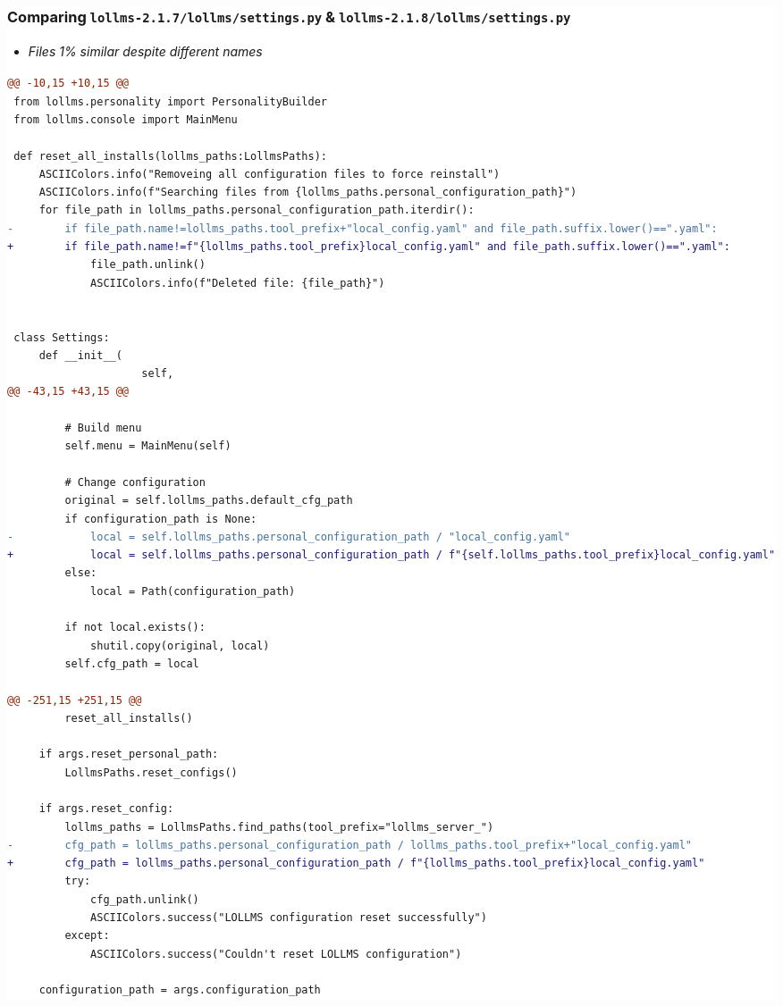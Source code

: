 ### Comparing `lollms-2.1.7/lollms/settings.py` & `lollms-2.1.8/lollms/settings.py`

 * *Files 1% similar despite different names*

```diff
@@ -10,15 +10,15 @@
 from lollms.personality import PersonalityBuilder
 from lollms.console import MainMenu
 
 def reset_all_installs(lollms_paths:LollmsPaths):
     ASCIIColors.info("Removeing all configuration files to force reinstall")
     ASCIIColors.info(f"Searching files from {lollms_paths.personal_configuration_path}")
     for file_path in lollms_paths.personal_configuration_path.iterdir():
-        if file_path.name!=lollms_paths.tool_prefix+"local_config.yaml" and file_path.suffix.lower()==".yaml":
+        if file_path.name!=f"{lollms_paths.tool_prefix}local_config.yaml" and file_path.suffix.lower()==".yaml":
             file_path.unlink()
             ASCIIColors.info(f"Deleted file: {file_path}")
 
 
 class Settings:
     def __init__(
                     self, 
@@ -43,15 +43,15 @@
 
         # Build menu
         self.menu = MainMenu(self)
         
         # Change configuration
         original = self.lollms_paths.default_cfg_path
         if configuration_path is None:
-            local = self.lollms_paths.personal_configuration_path / "local_config.yaml"        
+            local = self.lollms_paths.personal_configuration_path / f"{self.lollms_paths.tool_prefix}local_config.yaml"        
         else:
             local = Path(configuration_path)
             
         if not local.exists():
             shutil.copy(original, local)
         self.cfg_path = local
 
@@ -251,15 +251,15 @@
         reset_all_installs()
 
     if args.reset_personal_path:
         LollmsPaths.reset_configs()
     
     if args.reset_config:
         lollms_paths = LollmsPaths.find_paths(tool_prefix="lollms_server_")
-        cfg_path = lollms_paths.personal_configuration_path / lollms_paths.tool_prefix+"local_config.yaml"
+        cfg_path = lollms_paths.personal_configuration_path / f"{lollms_paths.tool_prefix}local_config.yaml"
         try:
             cfg_path.unlink()
             ASCIIColors.success("LOLLMS configuration reset successfully")
         except:
             ASCIIColors.success("Couldn't reset LOLLMS configuration")
 
     configuration_path = args.configuration_path
```
